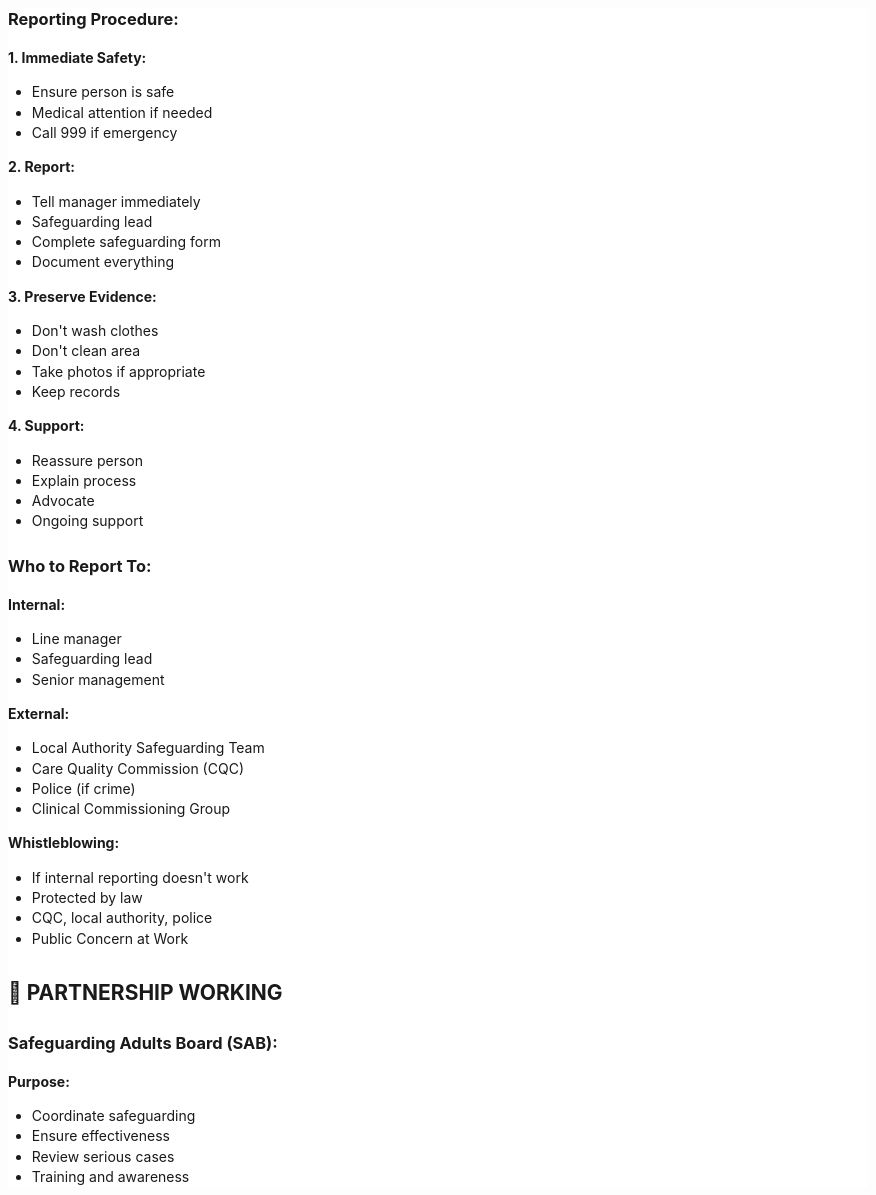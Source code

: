 ### Reporting Procedure:

**1. Immediate Safety:**
- Ensure person is safe
- Medical attention if needed
- Call 999 if emergency

**2. Report:**
- Tell manager immediately
- Safeguarding lead
- Complete safeguarding form
- Document everything

**3. Preserve Evidence:**
- Don't wash clothes
- Don't clean area
- Take photos if appropriate
- Keep records

**4. Support:**
- Reassure person
- Explain process
- Advocate
- Ongoing support

### Who to Report To:

**Internal:**
- Line manager
- Safeguarding lead
- Senior management

**External:**
- Local Authority Safeguarding Team
- Care Quality Commission (CQC)
- Police (if crime)
- Clinical Commissioning Group

**Whistleblowing:**
- If internal reporting doesn't work
- Protected by law
- CQC, local authority, police
- Public Concern at Work

## 🤝 PARTNERSHIP WORKING

### Safeguarding Adults Board (SAB):

**Purpose:**
- Coordinate safeguarding
- Ensure effectiveness
- Review serious cases
- Training and awareness
